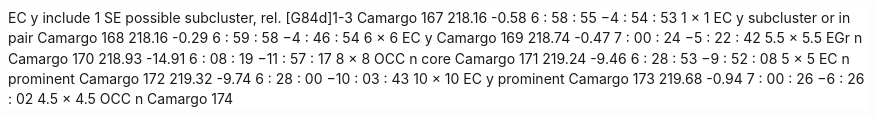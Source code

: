 EC 
y 
include 1 SE possible subcluster, rel. [G84d]1-3 
Camargo 167 
218.16 
-0.58 
6 : 58 : 55 
−4 : 54 : 53 
1 × 1 
EC 
y 
subcluster or in pair 
Camargo 168 
218.16 
-0.29 
6 : 59 : 58 
−4 : 46 : 54 
6 × 6 
EC 
y 
Camargo 169 
218.74 
-0.47 
7 : 00 : 24 
−5 : 22 : 42 
5.5 × 5.5 
EGr 
n 
Camargo 170 
218.93 
-14.91 
6 : 08 : 19 
−11 : 57 : 17 
8 × 8 
OCC 
n 
core 
Camargo 171 
219.24 
-9.46 
6 : 28 : 53 
−9 : 52 : 08 
5 × 5 
EC 
n 
prominent 
Camargo 172 
219.32 
-9.74 
6 : 28 : 00 
−10 : 03 : 43 
10 × 10 
EC 
y 
prominent 
Camargo 173 
219.68 
-0.94 
7 : 00 : 26 
−6 : 26 : 02 
4.5 × 4.5 
OCC 
n 
Camargo 174 